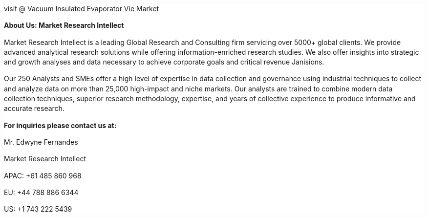 visit&nbsp;@</strong>&nbsp;</span><span class="font-[700]"><a href="https://www.marketresearchintellect.com/product/vacuum-insulated-evaporator-vie-market-size-and-forecast/?utm_source=Linkedin&utm_medium=046" target="_blank" data-tracking-control-name="article-ssr-frontend-pulse_little-text-block" data-tracking-will-navigate="" data-test-link="">Vacuum Insulated Evaporator Vie Market</a></span></p><p><strong><span class="font-[700]">About Us: Market Research Intellect</span></strong></p><p><span class="">Market Research Intellect is a leading Global Research and Consulting firm servicing over 5000+ global clients. We provide advanced analytical research solutions while offering information-enriched research studies.&nbsp;</span>We also offer insights into strategic and growth analyses and data necessary to achieve corporate goals and critical revenue Janisions.</p><p><span class="">Our 250 Analysts and SMEs offer a high level of expertise in data collection and governance using industrial techniques to collect and analyze data on more than 25,000 high-impact and niche markets. Our analysts are trained to combine modern data collection techniques, superior research methodology, expertise, and years of collective experience to produce informative and accurate research.</span></p><p><strong>For inquiries please contact us at:</strong></p><p>Mr. Edwyne Fernandes</p><p>Market Research Intellect</p><p>APAC: +61 485 860 968</p><p>EU: +44 788 886 6344</p><p>US: +1 743 222 5439</p>
